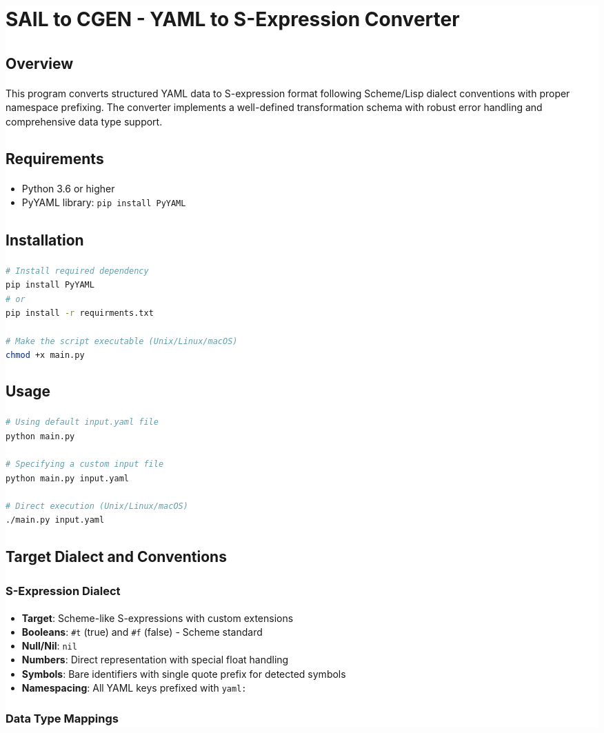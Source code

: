 # SAIL to CGEN - YAML to S-Expression Converter

## Overview

This program converts structured YAML data to S-expression format following Scheme/Lisp dialect conventions with proper namespace prefixing. The converter implements a well-defined transformation schema with robust error handling and comprehensive data type support.

## Requirements

- Python 3.6 or higher
- PyYAML library: `pip install PyYAML`

## Installation

```bash
# Install required dependency
pip install PyYAML
# or
pip install -r requirments.txt

# Make the script executable (Unix/Linux/macOS)
chmod +x main.py
```

## Usage

```bash
# Using default input.yaml file
python main.py

# Specifying a custom input file
python main.py input.yaml

# Direct execution (Unix/Linux/macOS)
./main.py input.yaml
```

## Target Dialect and Conventions

### S-Expression Dialect
- **Target**: Scheme-like S-expressions with custom extensions
- **Booleans**: `#t` (true) and `#f` (false) - Scheme standard
- **Null/Nil**: `nil`
- **Numbers**: Direct representation with special float handling
- **Symbols**: Bare identifiers with single quote prefix for detected symbols
- **Namespacing**: All YAML keys prefixed with `yaml:`

### Data Type Mappings
